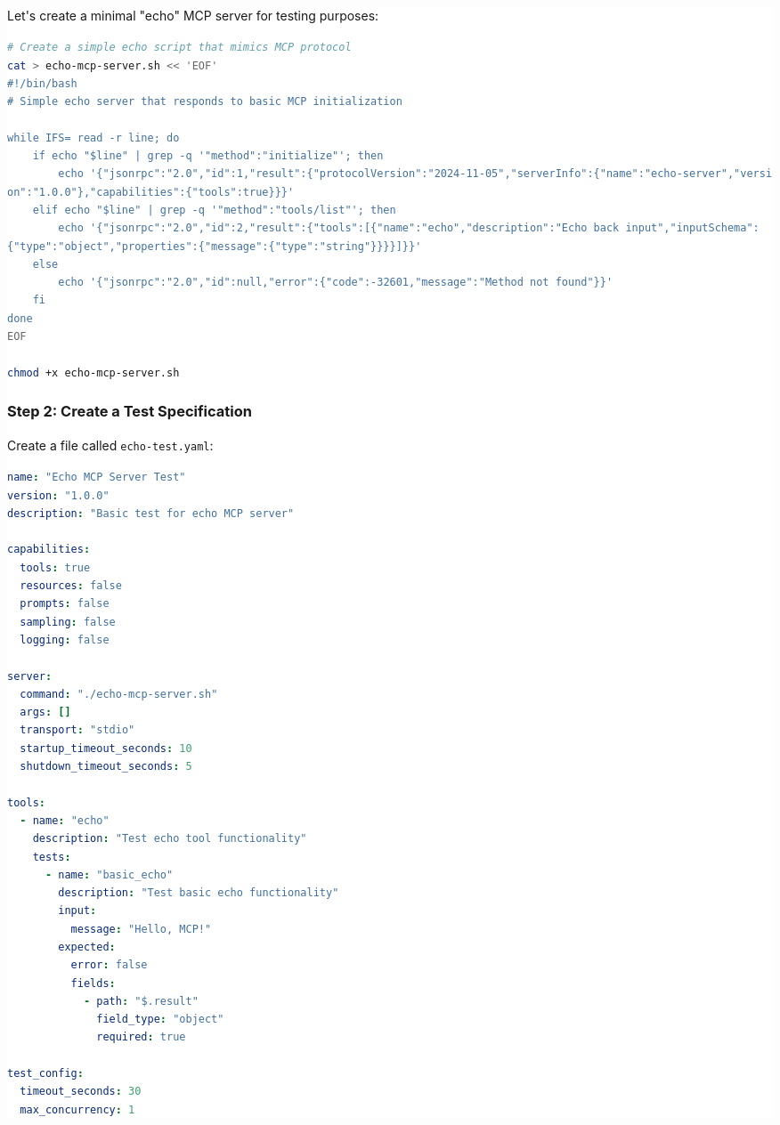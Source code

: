 Let's create a minimal "echo" MCP server for testing purposes:

```bash
# Create a simple echo script that mimics MCP protocol
cat > echo-mcp-server.sh << 'EOF'
#!/bin/bash
# Simple echo server that responds to basic MCP initialization

while IFS= read -r line; do
    if echo "$line" | grep -q '"method":"initialize"'; then
        echo '{"jsonrpc":"2.0","id":1,"result":{"protocolVersion":"2024-11-05","serverInfo":{"name":"echo-server","version":"1.0.0"},"capabilities":{"tools":true}}}'
    elif echo "$line" | grep -q '"method":"tools/list"'; then
        echo '{"jsonrpc":"2.0","id":2,"result":{"tools":[{"name":"echo","description":"Echo back input","inputSchema":{"type":"object","properties":{"message":{"type":"string"}}}}]}}'
    else
        echo '{"jsonrpc":"2.0","id":null,"error":{"code":-32601,"message":"Method not found"}}'
    fi
done
EOF

chmod +x echo-mcp-server.sh
```

### Step 2: Create a Test Specification

Create a file called `echo-test.yaml`:

```yaml
name: "Echo MCP Server Test"
version: "1.0.0"
description: "Basic test for echo MCP server"

capabilities:
  tools: true
  resources: false
  prompts: false
  sampling: false
  logging: false

server:
  command: "./echo-mcp-server.sh"
  args: []
  transport: "stdio"
  startup_timeout_seconds: 10
  shutdown_timeout_seconds: 5

tools:
  - name: "echo"
    description: "Test echo tool functionality"
    tests:
      - name: "basic_echo"
        description: "Test basic echo functionality"
        input:
          message: "Hello, MCP!"
        expected:
          error: false
          fields:
            - path: "$.result"
              field_type: "object"
              required: true

test_config:
  timeout_seconds: 30
  max_concurrency: 1
```